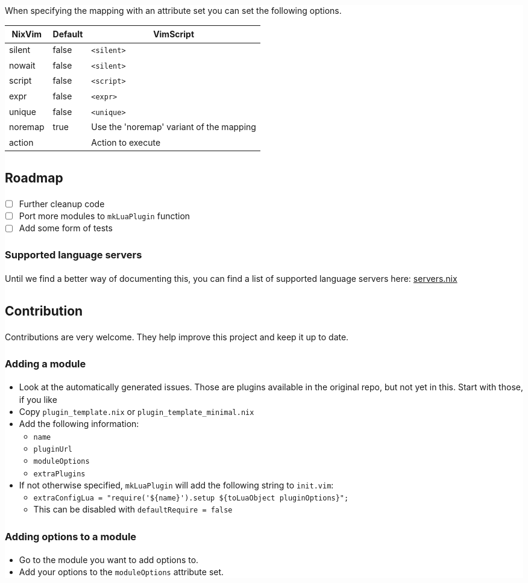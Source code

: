 When specifying the mapping with an attribute set you can set the following options.

| NixVim  | Default | VimScript                                |
|---------|---------|------------------------------------------|
| silent  | false   | `<silent>`                               |
| nowait  | false   | `<silent>`                               |
| script  | false   | `<script>`                               |
| expr    | false   | `<expr>`                                 |
| unique  | false   | `<unique>`                               |
| noremap | true    | Use the 'noremap' variant of the mapping |
| action  |         | Action to execute                        |

## Roadmap

- [ ] Further cleanup code
- [ ] Port more modules to `mkLuaPlugin` function
- [ ] Add some form of tests

### Supported language servers

Until we find a better way of documenting this, you can find a list of supported language servers here: [servers.nix](https://github.com/NixNeovim/NixNeovim/blob/main/plugins/nvim-lsp/options/servers.nix)

## Contribution

Contributions are very welcome.
They help improve this project and keep it up to date.

### Adding a module

- Look at the automatically generated issues. Those are plugins available in the original repo, but not yet in this. Start with those, if you like
- Copy `plugin_template.nix` or `plugin_template_minimal.nix`
- Add the following information:
    - `name`
    - `pluginUrl`
    - `moduleOptions`
    - `extraPlugins`
- If not otherwise specified, `mkLuaPlugin` will add the following string to `init.vim`:
    - `extraConfigLua = "require('${name}').setup ${toLuaObject pluginOptions}";`
    - This can be disabled with `defaultRequire = false`

### Adding options to a module

- Go to the module you want to add options to.
- Add your options to the `moduleOptions` attribute set.
